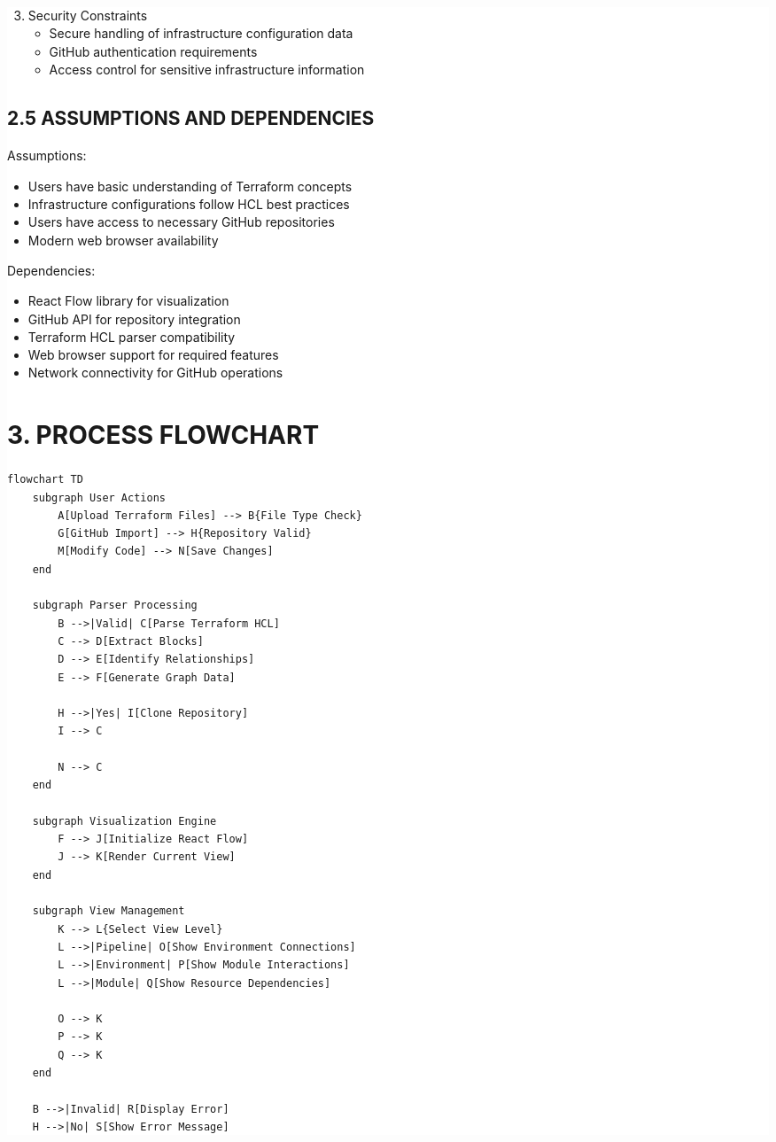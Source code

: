 3. Security Constraints
   - Secure handling of infrastructure configuration data
   - GitHub authentication requirements
   - Access control for sensitive infrastructure information

## 2.5 ASSUMPTIONS AND DEPENDENCIES
Assumptions:
- Users have basic understanding of Terraform concepts
- Infrastructure configurations follow HCL best practices
- Users have access to necessary GitHub repositories
- Modern web browser availability

Dependencies:
- React Flow library for visualization
- GitHub API for repository integration
- Terraform HCL parser compatibility
- Web browser support for required features
- Network connectivity for GitHub operations

# 3. PROCESS FLOWCHART

```mermaid
flowchart TD
    subgraph User Actions
        A[Upload Terraform Files] --> B{File Type Check}
        G[GitHub Import] --> H{Repository Valid}
        M[Modify Code] --> N[Save Changes]
    end

    subgraph Parser Processing
        B -->|Valid| C[Parse Terraform HCL]
        C --> D[Extract Blocks]
        D --> E[Identify Relationships]
        E --> F[Generate Graph Data]
        
        H -->|Yes| I[Clone Repository]
        I --> C
        
        N --> C
    end

    subgraph Visualization Engine
        F --> J[Initialize React Flow]
        J --> K[Render Current View]
    end

    subgraph View Management
        K --> L{Select View Level}
        L -->|Pipeline| O[Show Environment Connections]
        L -->|Environment| P[Show Module Interactions]
        L -->|Module| Q[Show Resource Dependencies]
        
        O --> K
        P --> K
        Q --> K
    end

    B -->|Invalid| R[Display Error]
    H -->|No| S[Show Error Message]
```
